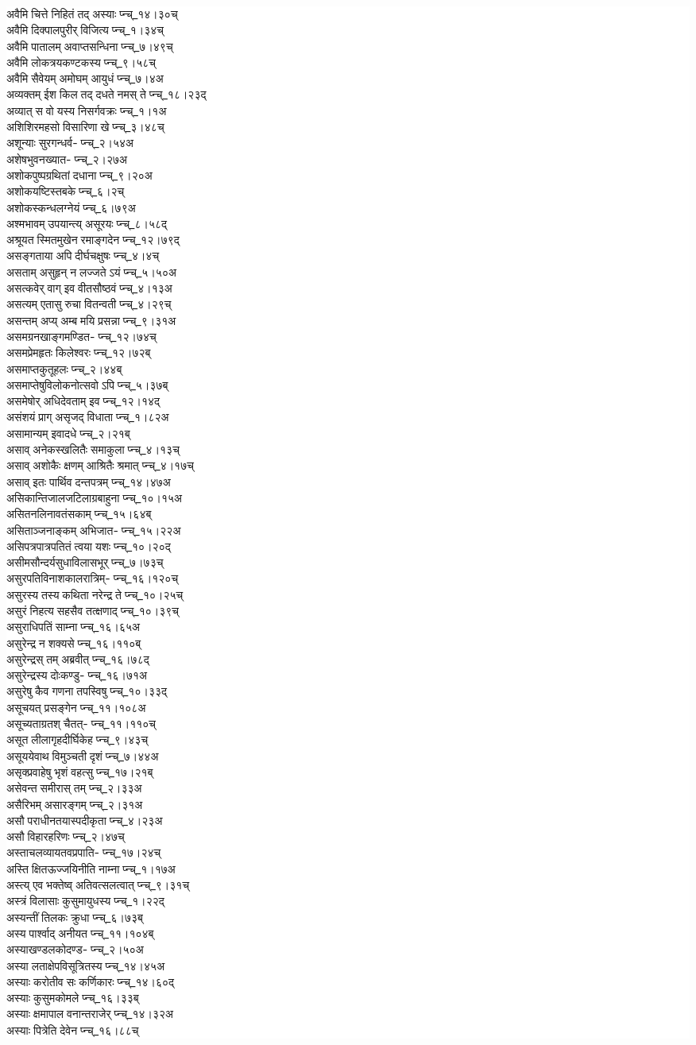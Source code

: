 अवैमि चित्ते निहितं तद् अस्याः  प्न्च्_१४।३०च्  
अवैमि दिक्पालपुरीर् विजित्य  प्न्च्_१।३४च्  
अवैमि पातालम् अवाप्तसन्धिना  प्न्च्_७।४९च्  
अवैमि लोकत्रयकण्टकस्य  प्न्च्_९।५८च्  
अवैमि सैवेयम् अमोघम् आयुधं  प्न्च्_७।४अ  
अव्यक्तम् ईश किल तद् दधते नमस् ते  प्न्च्_१८।२३द्  
अव्यात् स वो यस्य निसर्गवक्रः  प्न्च्_१।१अ  
अशिशिरमहसो विसारिणा खे  प्न्च्_३।४८च्  
अशून्याः सुरगन्धर्व-  प्न्च्_२।५४अ  
अशेषभुवनख्यात-  प्न्च्_२।२७अ  
अशोकपुष्पग्रथितां दधाना  प्न्च्_९।२०अ  
अशोकयष्टिस्तबके  प्न्च्_६।२च्  
अशोकस्कन्धलग्नेयं  प्न्च्_६।७९अ  
अश्मभावम् उपयान्त्य् असूरयः  प्न्च्_८।५८द्  
अश्रूयत स्मितमुखेन रमाङ्गदेन  प्न्च्_१२।७९द्  
असङ्गताया अपि दीर्घचक्षुषः  प्न्च्_४।४च्  
असताम् असुहृन् न लज्जते ऽयं  प्न्च्_५।५०अ  
असत्कवेर् वाग् इव वीतसौष्ठवं  प्न्च्_४।१३अ  
असत्यम् एतासु रुचा वितन्वती  प्न्च्_४।२९च्  
असन्तम् अप्य् अम्ब मयि प्रसन्ना  प्न्च्_९।३१अ  
असमग्रनखाङ्गमण्डित-  प्न्च्_१२।७४च्  
असमप्रेमहृतः किलेश्वरः  प्न्च्_१२।७२ब्  
असमाप्तकुतूहलः  प्न्च्_२।४४ब्  
असमाप्तेषुविलोकनोत्सवो ऽपि  प्न्च्_५।३७ब्  
असमेषोर् अधिदेवताम् इव  प्न्च्_१२।१४द्  
असंशयं प्राग् असृजद् विधाता  प्न्च्_१।८२अ  
असामान्यम् इवादधे  प्न्च्_२।२१ब्  
असाव् अनेकस्खलितैः समाकुला  प्न्च्_४।१३च्  
असाव् अशोकैः क्षणम् आश्रितैः श्रमात्  प्न्च्_४।१७च्  
असाव् इतः पार्थिव दन्तपत्रम्  प्न्च्_१४।४७अ  
असिकान्तिजालजटिलाग्रबाहुना  प्न्च्_१०।१५अ  
असितनलिनावतंसकाम्  प्न्च्_१५।६४ब्  
असिताञ्जनाङ्कम् अभिजात-  प्न्च्_१५।२२अ  
असिपत्रपात्रपतितं त्वया यशः  प्न्च्_१०।२०द्  
असीमसौन्दर्यसुधाविलासभूर्  प्न्च्_७।७३च्  
असुरपतिविनाशकालरात्रिम्-  प्न्च्_१६।१२०च्  
असुरस्य तस्य कथिता नरेन्द्र ते  प्न्च्_१०।२५च्  
असुरं निहत्य सहसैव तत्क्षणाद्  प्न्च्_१०।३९च्  
असुराधिपतिं साम्ना  प्न्च्_१६।६५अ  
असुरेन्द्र न शक्यसे  प्न्च्_१६।११०ब्  
असुरेन्द्रस् तम् अब्रवीत्  प्न्च्_१६।७८द्  
असुरेन्द्रस्य दोःकण्डु-  प्न्च्_१६।७१अ  
असुरेषु कैव गणना तपस्विषु  प्न्च्_१०।३३द्  
असूचयत् प्रसङ्गेन  प्न्च्_११।१०८अ  
असूच्यताग्रतश् चैतत्-  प्न्च्_११।११०च्  
असूत लीलागृहदीर्घिकेह  प्न्च्_९।४३च्  
असूययेवाथ विमुञ्चती दृशं  प्न्च्_७।४४अ  
असृक्प्रवाहेषु भृशं वहत्सु  प्न्च्_१७।२१ब्  
असेवन्त समीरास् तम्  प्न्च्_२।३३अ  
असैरिभम् असारङ्गम्  प्न्च्_२।३१अ  
असौ पराधीनतयास्पदीकृता  प्न्च्_४।२३अ  
असौ विहारहरिणः  प्न्च्_२।४७च्  
अस्ताचलव्यायतवप्रपाति-  प्न्च्_१७।२४च्  
अस्ति क्षितऊज्जयिनीति नाम्ना  प्न्च्_१।१७अ  
अस्त्य् एव भक्तेष्व् अतिवत्सलत्वात्  प्न्च्_९।३१च्  
अस्त्रं विलासाः कुसुमायुधस्य  प्न्च्_१।२२द्  
अस्यन्तीं तिलकः क्रुधा  प्न्च्_६।७३ब्  
अस्य पार्श्वाद् अनीयत  प्न्च्_११।१०४ब्  
अस्याखण्डलकोदण्ड-  प्न्च्_२।५०अ  
अस्या लताक्षेपविसूत्रितस्य  प्न्च्_१४।४५अ  
अस्याः करोतीव सः कर्णिकारः  प्न्च्_१४।६०द्  
अस्याः कुसुमकोमले  प्न्च्_१६।३३ब्  
अस्याः क्षमापाल वनान्तराजेर्  प्न्च्_१४।३२अ  
अस्याः पित्रेति देवेन  प्न्च्_१६।८८च्  